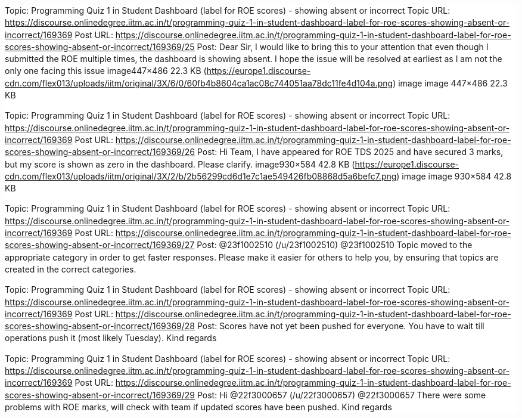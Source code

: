 Topic: Programming Quiz 1 in Student Dashboard (label for ROE scores) - showing absent or incorrect
Topic URL: https://discourse.onlinedegree.iitm.ac.in/t/programming-quiz-1-in-student-dashboard-label-for-roe-scores-showing-absent-or-incorrect/169369
Post URL: https://discourse.onlinedegree.iitm.ac.in/t/programming-quiz-1-in-student-dashboard-label-for-roe-scores-showing-absent-or-incorrect/169369/25
Post:  Dear Sir, 
 I would like to bring this to your attention that even though I submitted the ROE  multiple times, the dashboard is showing absent. 
 I hope the issue will be resolved at earliest as I am not the only one facing this issue 
 image447×486 22.3 KB (https://europe1.discourse-cdn.com/flex013/uploads/iitm/original/3X/6/0/60fb4b8604ca1ac08c744051aa78dc11fe4d104a.png) image image 447×486 22.3 KB 

Topic: Programming Quiz 1 in Student Dashboard (label for ROE scores) - showing absent or incorrect
Topic URL: https://discourse.onlinedegree.iitm.ac.in/t/programming-quiz-1-in-student-dashboard-label-for-roe-scores-showing-absent-or-incorrect/169369
Post URL: https://discourse.onlinedegree.iitm.ac.in/t/programming-quiz-1-in-student-dashboard-label-for-roe-scores-showing-absent-or-incorrect/169369/26
Post:  Hi Team, I have appeared for ROE TDS 2025 and have secured 3 marks, but my score is shown as zero in the dashboard. 
 Please clarify. 
 image930×584 42.8 KB (https://europe1.discourse-cdn.com/flex013/uploads/iitm/original/3X/2/b/2b56299cd6d1e7c1ae549426fb08868d5a6befc7.png) image image 930×584 42.8 KB 

Topic: Programming Quiz 1 in Student Dashboard (label for ROE scores) - showing absent or incorrect
Topic URL: https://discourse.onlinedegree.iitm.ac.in/t/programming-quiz-1-in-student-dashboard-label-for-roe-scores-showing-absent-or-incorrect/169369
Post URL: https://discourse.onlinedegree.iitm.ac.in/t/programming-quiz-1-in-student-dashboard-label-for-roe-scores-showing-absent-or-incorrect/169369/27
Post:  @23f1002510 (/u/23f1002510) @23f1002510 
Topic moved to the appropriate category in order to get faster responses. 
 Please make it easier for others to help you, by ensuring that topics are created in the correct categories. 

Topic: Programming Quiz 1 in Student Dashboard (label for ROE scores) - showing absent or incorrect
Topic URL: https://discourse.onlinedegree.iitm.ac.in/t/programming-quiz-1-in-student-dashboard-label-for-roe-scores-showing-absent-or-incorrect/169369
Post URL: https://discourse.onlinedegree.iitm.ac.in/t/programming-quiz-1-in-student-dashboard-label-for-roe-scores-showing-absent-or-incorrect/169369/28
Post:  Scores have not yet been pushed for everyone. You have to wait till operations push it (most likely Tuesday). 
 Kind regards 

Topic: Programming Quiz 1 in Student Dashboard (label for ROE scores) - showing absent or incorrect
Topic URL: https://discourse.onlinedegree.iitm.ac.in/t/programming-quiz-1-in-student-dashboard-label-for-roe-scores-showing-absent-or-incorrect/169369
Post URL: https://discourse.onlinedegree.iitm.ac.in/t/programming-quiz-1-in-student-dashboard-label-for-roe-scores-showing-absent-or-incorrect/169369/29
Post:  Hi  @22f3000657 (/u/22f3000657) @22f3000657 
 There were some problems with ROE marks, will check with team if updated scores have been pushed. 
 Kind regards 
